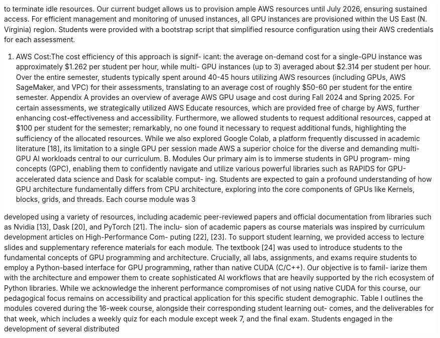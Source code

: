 to terminate idle resources. Our current budget allows us to
provision ample AWS resources until July 2026, ensuring
sustained access. For efficient management and monitoring of
unused instances, all GPU instances are provisioned within the
US East (N. Virginia) region. Students were provided with a
bootstrap script that simplified resource configuration using
their AWS credentials for each assessment.
1) AWS Cost:The cost efficiency of this approach is signif-
icant: the average on-demand cost for a single-GPU instance
was approximately $1.262 per student per hour, while multi-
GPU instances (up to 3) averaged about $2.314 per student
per hour. Over the entire semester, students typically spent
around 40-45 hours utilizing AWS resources (including GPUs,
AWS SageMaker, and VPC) for their assessments, translating
to an average cost of roughly $50-60 per student for the entire
semester. Appendix A provides an overview of average AWS
GPU usage and cost during Fall 2024 and Spring 2025. For
certain assessments, we strategically utilized AWS Educate
resources, which are provided free of charge by AWS, further
enhancing cost-effectiveness and accessibility. Furthermore,
we allowed students to request additional resources, capped
at $100 per student for the semester; remarkably, no one
found it necessary to request additional funds, highlighting the
sufficiency of the allocated resources. While we also explored
Google Colab, a platform frequently discussed in academic
literature [18], its limitation to a single GPU per session made
AWS a superior choice for the diverse and demanding multi-
GPU AI workloads central to our curriculum.
B. Modules
Our primary aim is to immerse students in GPU program-
ming concepts (GPC), enabling them to confidently navigate
and utilize various powerful libraries such as RAPIDS for
GPU-accelerated data science and Dask for scalable comput-
ing. Students are expected to gain a profound understanding
of how GPU architecture fundamentally differs from CPU
architecture, exploring into the core components of GPUs like
Kernels, blocks, grids, and threads. Each course module was
3

developed using a variety of resources, including academic
peer-reviewed papers and official documentation from libraries
such as Nvidia [13], Dask [20], and PyTorch [21]. The inclu-
sion of academic papers as course materials was inspired by
curriculum development articles on High-Performance Com-
puting [22], [23]. To support student learning, we provided
access to lecture slides and supplementary reference materials
for each module. The textbook [24] was used to introduce
students to the fundamental concepts of GPU programming
and architecture.
Crucially, all labs, assignments, and exams require students
to employ a Python-based interface for GPU programming,
rather than native CUDA (C/C++). Our objective is to famil-
iarize them with the architecture and empower them to create
sophisticated AI workflows that are heavily supported by the
rich ecosystem of Python libraries. While we acknowledge the
inherent performance compromises of not using native CUDA
for this course, our pedagogical focus remains on accessibility
and practical application for this specific student demographic.
Table I outlines the modules covered during the 16-week
course, alongside their corresponding student learning out-
comes, and the deliverables for that week, which includes a
weekly quiz for each module except week 7, and the final
exam.
Students engaged in the development of several distributed